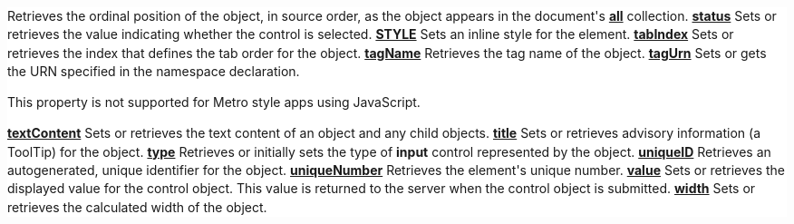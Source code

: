 <td align="left">Retrieves the ordinal position of the object, in source order, as the object appears in the document's <a href="/w/index.php?title=dom/properties/all&amp;action=edit&amp;redlink=1"><strong>all</strong></a> collection.</td>
</tr>
<tr class="even">
<td align="left"><a href="/w/index.php?title=dom/properties/status&amp;action=edit&amp;redlink=1"><strong>status</strong></a></td>
<td align="left">Sets or retrieves the value indicating whether the control is selected.</td>
</tr>
<tr class="odd">
<td align="left"><a href="/html/attributes/STYLE_html_attribute"><strong>STYLE</strong></a></td>
<td align="left">Sets an inline style for the element.</td>
</tr>
<tr class="even">
<td align="left"><a href="/html/attributes/tabIndex"><strong>tabIndex</strong></a></td>
<td align="left">Sets or retrieves the index that defines the tab order for the object.</td>
</tr>
<tr class="odd">
<td align="left"><a href="/w/index.php?title=dom/properties/tagName&amp;action=edit&amp;redlink=1"><strong>tagName</strong></a></td>
<td align="left">Retrieves the tag name of the object.</td>
</tr>
<tr class="even">
<td align="left"><a href="/w/index.php?title=dom/properties/tagUrn&amp;action=edit&amp;redlink=1"><strong>tagUrn</strong></a></td>
<td align="left">Sets or gets the URN specified in the namespace declaration.
<p>This property is not supported for Metro style apps using JavaScript.</p></td>
</tr>
<tr class="odd">
<td align="left"><a href="/w/index.php?title=dom/properties/textContent&amp;action=edit&amp;redlink=1"><strong>textContent</strong></a></td>
<td align="left">Sets or retrieves the text content of an object and any child objects.</td>
</tr>
<tr class="even">
<td align="left"><a href="/html/attributes/title"><strong>title</strong></a></td>
<td align="left">Sets or retrieves advisory information (a ToolTip) for the object.</td>
</tr>
<tr class="odd">
<td align="left"><a href="/html/attributes/type"><strong>type</strong></a></td>
<td align="left">Retrieves or initially sets the type of <strong>input</strong> control represented by the object.</td>
</tr>
<tr class="even">
<td align="left"><a href="/w/index.php?title=dom/properties/uniqueID&amp;action=edit&amp;redlink=1"><strong>uniqueID</strong></a></td>
<td align="left">Retrieves an autogenerated, unique identifier for the object.</td>
</tr>
<tr class="odd">
<td align="left"><a href="/w/index.php?title=dom/properties/uniqueNumber&amp;action=edit&amp;redlink=1"><strong>uniqueNumber</strong></a></td>
<td align="left">Retrieves the element's unique number.</td>
</tr>
<tr class="even">
<td align="left"><a href="/html/attributes/value_(input_elements)"><strong>value</strong></a></td>
<td align="left">Sets or retrieves the displayed value for the control object. This value is returned to the server when the control object is submitted.</td>
</tr>
<tr class="odd">
<td align="left"><a href="/html/attributes/width_(img,_input_elements)"><strong>width</strong></a></td>
<td align="left">Sets or retrieves the calculated width of the object.</td>
</tr>
</tbody>
</table>